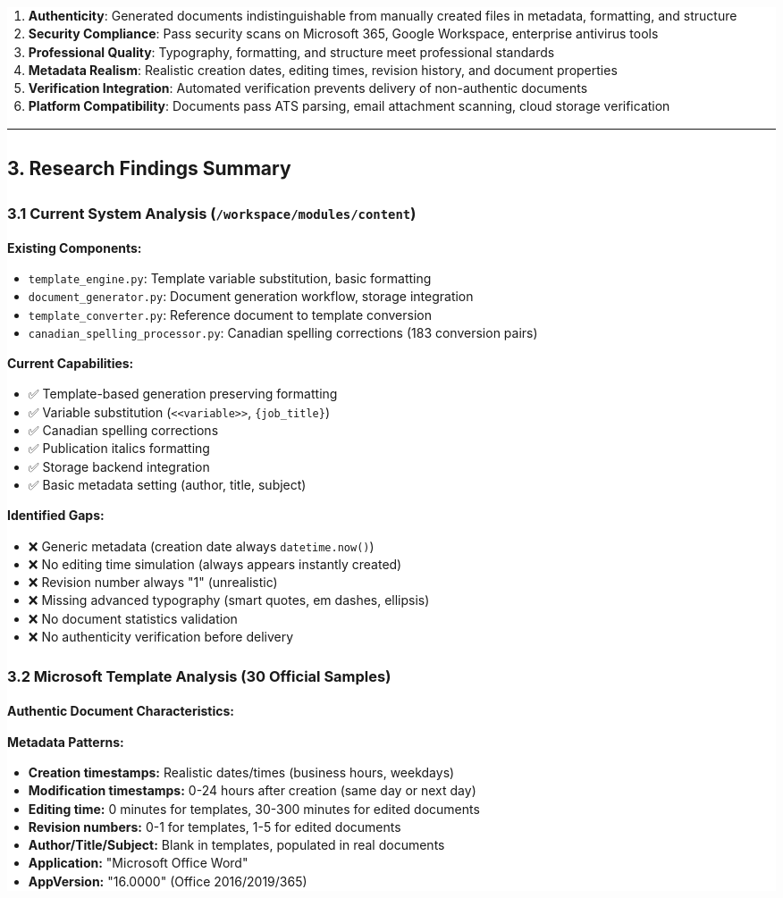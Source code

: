 1. **Authenticity**: Generated documents indistinguishable from manually created files in metadata, formatting, and structure
2. **Security Compliance**: Pass security scans on Microsoft 365, Google Workspace, enterprise antivirus tools
3. **Professional Quality**: Typography, formatting, and structure meet professional standards
4. **Metadata Realism**: Realistic creation dates, editing times, revision history, and document properties
5. **Verification Integration**: Automated verification prevents delivery of non-authentic documents
6. **Platform Compatibility**: Documents pass ATS parsing, email attachment scanning, cloud storage verification

---

## 3. Research Findings Summary

### 3.1 Current System Analysis (`/workspace/modules/content`)

**Existing Components:**
- `template_engine.py`: Template variable substitution, basic formatting
- `document_generator.py`: Document generation workflow, storage integration
- `template_converter.py`: Reference document to template conversion
- `canadian_spelling_processor.py`: Canadian spelling corrections (183 conversion pairs)

**Current Capabilities:**
- ✅ Template-based generation preserving formatting
- ✅ Variable substitution (`<<variable>>`, `{job_title}`)
- ✅ Canadian spelling corrections
- ✅ Publication italics formatting
- ✅ Storage backend integration
- ✅ Basic metadata setting (author, title, subject)

**Identified Gaps:**
- ❌ Generic metadata (creation date always `datetime.now()`)
- ❌ No editing time simulation (always appears instantly created)
- ❌ Revision number always "1" (unrealistic)
- ❌ Missing advanced typography (smart quotes, em dashes, ellipsis)
- ❌ No document statistics validation
- ❌ No authenticity verification before delivery

### 3.2 Microsoft Template Analysis (30 Official Samples)

**Authentic Document Characteristics:**

**Metadata Patterns:**
- **Creation timestamps:** Realistic dates/times (business hours, weekdays)
- **Modification timestamps:** 0-24 hours after creation (same day or next day)
- **Editing time:** 0 minutes for templates, 30-300 minutes for edited documents
- **Revision numbers:** 0-1 for templates, 1-5 for edited documents
- **Author/Title/Subject:** Blank in templates, populated in real documents
- **Application:** "Microsoft Office Word"
- **AppVersion:** "16.0000" (Office 2016/2019/365)
